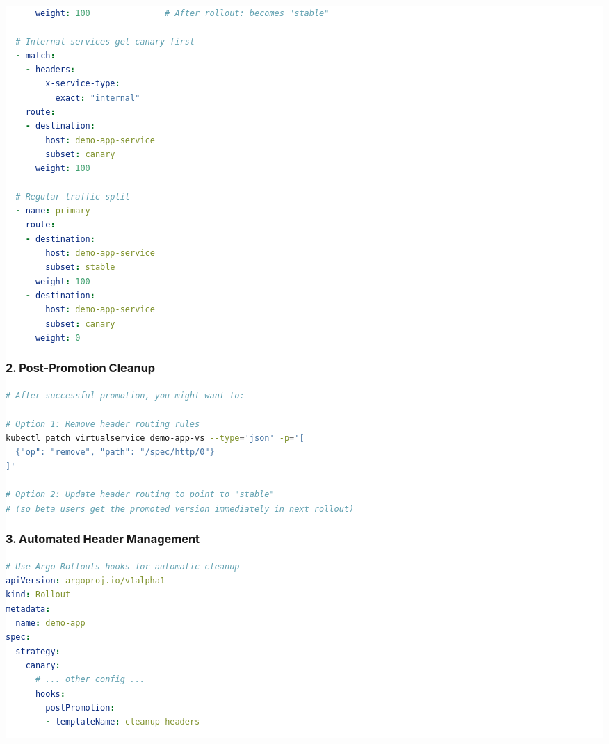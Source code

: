 ```yaml
      weight: 100               # After rollout: becomes "stable"
  
  # Internal services get canary first
  - match:
    - headers:
        x-service-type:
          exact: "internal"
    route:
    - destination:
        host: demo-app-service
        subset: canary
      weight: 100
  
  # Regular traffic split
  - name: primary
    route:
    - destination:
        host: demo-app-service
        subset: stable
      weight: 100
    - destination:
        host: demo-app-service
        subset: canary
      weight: 0
```

### 2. Post-Promotion Cleanup
```bash
# After successful promotion, you might want to:

# Option 1: Remove header routing rules
kubectl patch virtualservice demo-app-vs --type='json' -p='[
  {"op": "remove", "path": "/spec/http/0"}
]'

# Option 2: Update header routing to point to "stable"
# (so beta users get the promoted version immediately in next rollout)
```

### 3. Automated Header Management
```yaml
# Use Argo Rollouts hooks for automatic cleanup
apiVersion: argoproj.io/v1alpha1
kind: Rollout
metadata:
  name: demo-app
spec:
  strategy:
    canary:
      # ... other config ...
      hooks:
        postPromotion:
        - templateName: cleanup-headers
```

---